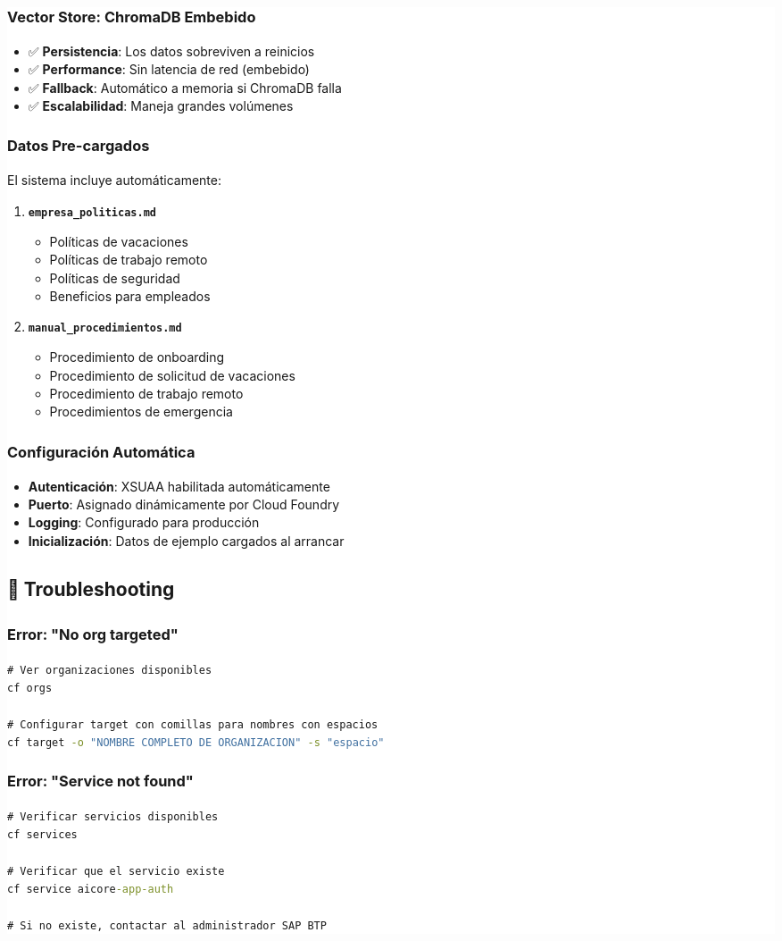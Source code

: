 ### Vector Store: ChromaDB Embebido

- ✅ **Persistencia**: Los datos sobreviven a reinicios
- ✅ **Performance**: Sin latencia de red (embebido)
- ✅ **Fallback**: Automático a memoria si ChromaDB falla
- ✅ **Escalabilidad**: Maneja grandes volúmenes

### Datos Pre-cargados

El sistema incluye automáticamente:

1. **`empresa_politicas.md`**
   - Políticas de vacaciones
   - Políticas de trabajo remoto
   - Políticas de seguridad
   - Beneficios para empleados

2. **`manual_procedimientos.md`**
   - Procedimiento de onboarding
   - Procedimiento de solicitud de vacaciones
   - Procedimiento de trabajo remoto
   - Procedimientos de emergencia

### Configuración Automática

- **Autenticación**: XSUAA habilitada automáticamente
- **Puerto**: Asignado dinámicamente por Cloud Foundry
- **Logging**: Configurado para producción
- **Inicialización**: Datos de ejemplo cargados al arrancar

## 🚨 Troubleshooting

### Error: "No org targeted"

```cmd
# Ver organizaciones disponibles
cf orgs

# Configurar target con comillas para nombres con espacios
cf target -o "NOMBRE COMPLETO DE ORGANIZACION" -s "espacio"
```

### Error: "Service not found"

```cmd
# Verificar servicios disponibles
cf services

# Verificar que el servicio existe
cf service aicore-app-auth

# Si no existe, contactar al administrador SAP BTP
```
